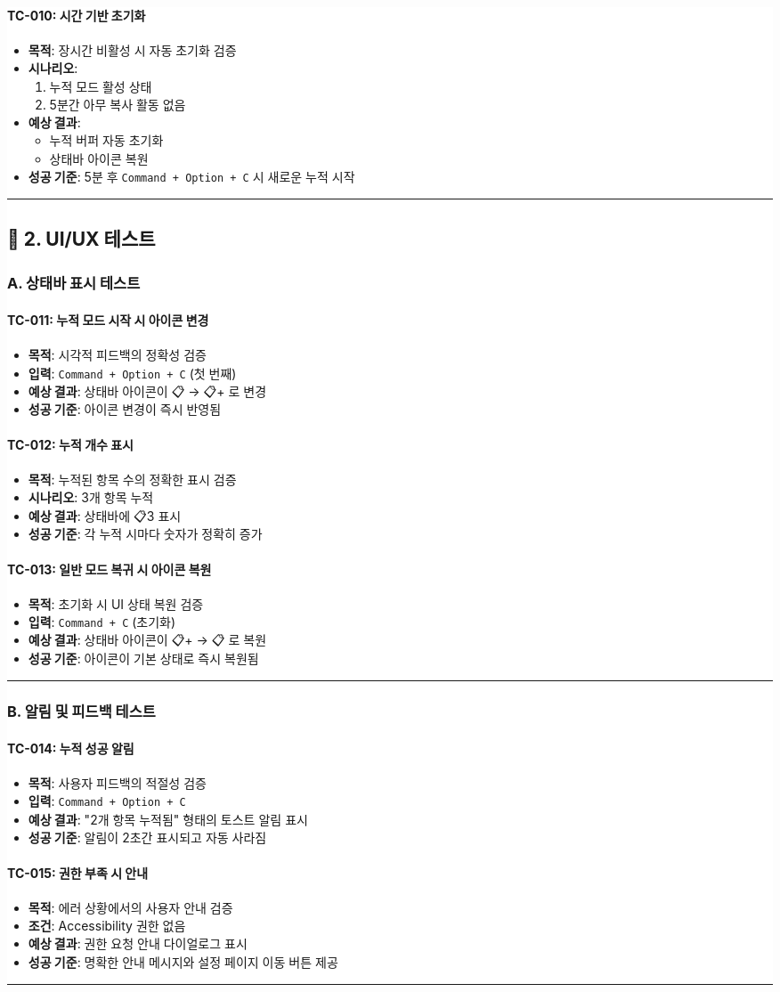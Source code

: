 #### TC-010: 시간 기반 초기화
- **목적**: 장시간 비활성 시 자동 초기화 검증
- **시나리오**: 
  1. 누적 모드 활성 상태
  2. 5분간 아무 복사 활동 없음
- **예상 결과**: 
  - 누적 버퍼 자동 초기화
  - 상태바 아이콘 복원
- **성공 기준**: 5분 후 `Command + Option + C` 시 새로운 누적 시작

---

## 🎨 2. UI/UX 테스트

### A. 상태바 표시 테스트

#### TC-011: 누적 모드 시작 시 아이콘 변경
- **목적**: 시각적 피드백의 정확성 검증
- **입력**: `Command + Option + C` (첫 번째)
- **예상 결과**: 상태바 아이콘이 📋 → 📋+ 로 변경
- **성공 기준**: 아이콘 변경이 즉시 반영됨

#### TC-012: 누적 개수 표시
- **목적**: 누적된 항목 수의 정확한 표시 검증
- **시나리오**: 3개 항목 누적
- **예상 결과**: 상태바에 📋3 표시
- **성공 기준**: 각 누적 시마다 숫자가 정확히 증가

#### TC-013: 일반 모드 복귀 시 아이콘 복원
- **목적**: 초기화 시 UI 상태 복원 검증
- **입력**: `Command + C` (초기화)
- **예상 결과**: 상태바 아이콘이 📋+ → 📋 로 복원
- **성공 기준**: 아이콘이 기본 상태로 즉시 복원됨

---

### B. 알림 및 피드백 테스트

#### TC-014: 누적 성공 알림
- **목적**: 사용자 피드백의 적절성 검증
- **입력**: `Command + Option + C`
- **예상 결과**: "2개 항목 누적됨" 형태의 토스트 알림 표시
- **성공 기준**: 알림이 2초간 표시되고 자동 사라짐

#### TC-015: 권한 부족 시 안내
- **목적**: 에러 상황에서의 사용자 안내 검증
- **조건**: Accessibility 권한 없음
- **예상 결과**: 권한 요청 안내 다이얼로그 표시
- **성공 기준**: 명확한 안내 메시지와 설정 페이지 이동 버튼 제공

---
